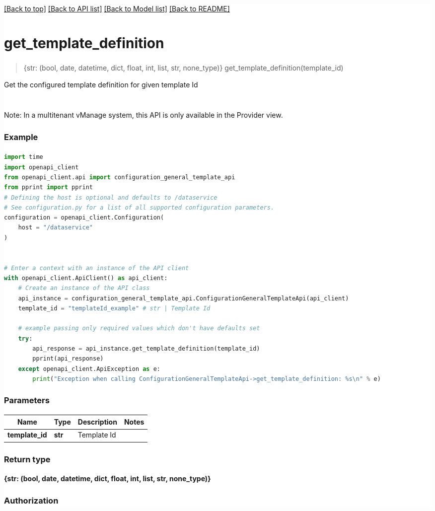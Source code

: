 [[Back to top]](#) [[Back to API list]](../README.md#documentation-for-api-endpoints) [[Back to Model list]](../README.md#documentation-for-models) [[Back to README]](../README.md)

# **get_template_definition**
> {str: (bool, date, datetime, dict, float, int, list, str, none_type)} get_template_definition(template_id)



Get the configured template definition for given template Id<br><br><br>Note: In a multitenant vManage system, this API is only available in the Provider view.

### Example


```python
import time
import openapi_client
from openapi_client.api import configuration_general_template_api
from pprint import pprint
# Defining the host is optional and defaults to /dataservice
# See configuration.py for a list of all supported configuration parameters.
configuration = openapi_client.Configuration(
    host = "/dataservice"
)


# Enter a context with an instance of the API client
with openapi_client.ApiClient() as api_client:
    # Create an instance of the API class
    api_instance = configuration_general_template_api.ConfigurationGeneralTemplateApi(api_client)
    template_id = "templateId_example" # str | Template Id

    # example passing only required values which don't have defaults set
    try:
        api_response = api_instance.get_template_definition(template_id)
        pprint(api_response)
    except openapi_client.ApiException as e:
        print("Exception when calling ConfigurationGeneralTemplateApi->get_template_definition: %s\n" % e)
```


### Parameters

Name | Type | Description  | Notes
------------- | ------------- | ------------- | -------------
 **template_id** | **str**| Template Id |

### Return type

**{str: (bool, date, datetime, dict, float, int, list, str, none_type)}**

### Authorization
